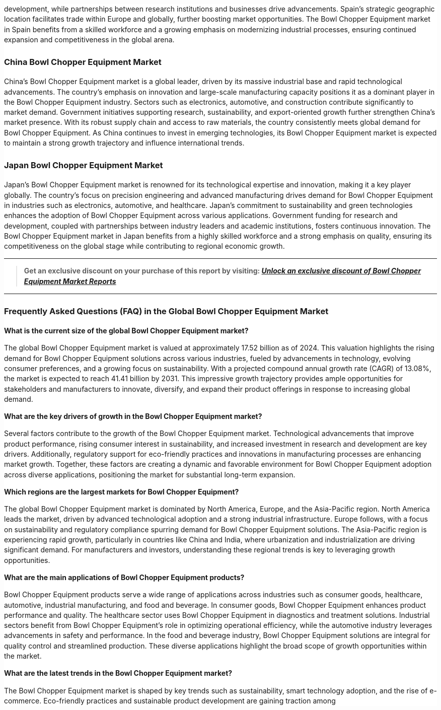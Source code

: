 development, while partnerships between research institutions and businesses drive advancements. Spain&rsquo;s strategic geographic location facilitates trade within Europe and globally, further boosting market opportunities. The Bowl Chopper Equipment market in Spain benefits from a skilled workforce and a growing emphasis on modernizing industrial processes, ensuring continued expansion and competitiveness in the global arena.</p><h3>China Bowl Chopper Equipment Market</h3><p>China&rsquo;s Bowl Chopper Equipment market is a global leader, driven by its massive industrial base and rapid technological advancements. The country&rsquo;s emphasis on innovation and large-scale manufacturing capacity positions it as a dominant player in the Bowl Chopper Equipment industry. Sectors such as electronics, automotive, and construction contribute significantly to market demand. Government initiatives supporting research, sustainability, and export-oriented growth further strengthen China&rsquo;s market presence. With its robust supply chain and access to raw materials, the country consistently meets global demand for Bowl Chopper Equipment. As China continues to invest in emerging technologies, its Bowl Chopper Equipment market is expected to maintain a strong growth trajectory and influence international trends.</p><h3>Japan Bowl Chopper Equipment Market</h3><p>Japan&rsquo;s Bowl Chopper Equipment market is renowned for its technological expertise and innovation, making it a key player globally. The country&rsquo;s focus on precision engineering and advanced manufacturing drives demand for Bowl Chopper Equipment in industries such as electronics, automotive, and healthcare. Japan&rsquo;s commitment to sustainability and green technologies enhances the adoption of Bowl Chopper Equipment across various applications. Government funding for research and development, coupled with partnerships between industry leaders and academic institutions, fosters continuous innovation. The Bowl Chopper Equipment market in Japan benefits from a highly skilled workforce and a strong emphasis on quality, ensuring its competitiveness on the global stage while contributing to regional economic growth.</p><hr /><blockquote><p><strong>Get an exclusive discount on your purchase of this report by visiting: <em><a href="://marketresearchpulse.com/ask-for-discount/113577?utm_source=Github&amp;utm_medium=0116">Unlock an exclusive discount of Bowl Chopper Equipment Market Reports</a></em>&nbsp;</strong></p></blockquote><hr /><h3>Frequently Asked Questions (FAQ) in the Global Bowl Chopper Equipment Market</h3><p><strong>What is the current size of the global Bowl Chopper Equipment market?</strong></p><p>The global Bowl Chopper Equipment market is valued at approximately 17.52 billion as of 2024. This valuation highlights the rising demand for Bowl Chopper Equipment solutions across various industries, fueled by advancements in technology, evolving consumer preferences, and a growing focus on sustainability. With a projected compound annual growth rate (CAGR) of 13.08%, the market is expected to reach 41.41 billion by 2031. This impressive growth trajectory provides ample opportunities for stakeholders and manufacturers to innovate, diversify, and expand their product offerings in response to increasing global demand.</p><p><strong>What are the key drivers of growth in the Bowl Chopper Equipment market?</strong></p><p>Several factors contribute to the growth of the Bowl Chopper Equipment market. Technological advancements that improve product performance, rising consumer interest in sustainability, and increased investment in research and development are key drivers. Additionally, regulatory support for eco-friendly practices and innovations in manufacturing processes are enhancing market growth. Together, these factors are creating a dynamic and favorable environment for Bowl Chopper Equipment adoption across diverse applications, positioning the market for substantial long-term expansion.</p><p><strong>Which regions are the largest markets for Bowl Chopper Equipment?</strong></p><p>The global Bowl Chopper Equipment market is dominated by North America, Europe, and the Asia-Pacific region. North America leads the market, driven by advanced technological adoption and a strong industrial infrastructure. Europe follows, with a focus on sustainability and regulatory compliance spurring demand for Bowl Chopper Equipment solutions. The Asia-Pacific region is experiencing rapid growth, particularly in countries like China and India, where urbanization and industrialization are driving significant demand. For manufacturers and investors, understanding these regional trends is key to leveraging growth opportunities.</p><p><strong>What are the main applications of Bowl Chopper Equipment products?</strong></p><p>Bowl Chopper Equipment products serve a wide range of applications across industries such as consumer goods, healthcare, automotive, industrial manufacturing, and food and beverage. In consumer goods, Bowl Chopper Equipment enhances product performance and quality. The healthcare sector uses Bowl Chopper Equipment in diagnostics and treatment solutions. Industrial sectors benefit from Bowl Chopper Equipment&rsquo;s role in optimizing operational efficiency, while the automotive industry leverages advancements in safety and performance. In the food and beverage industry, Bowl Chopper Equipment solutions are integral for quality control and streamlined production. These diverse applications highlight the broad scope of growth opportunities within the market.</p><p><strong>What are the latest trends in the Bowl Chopper Equipment market?</strong></p><p>The Bowl Chopper Equipment market is shaped by key trends such as sustainability, smart technology adoption, and the rise of e-commerce. Eco-friendly practices and sustainable product development are gaining traction among